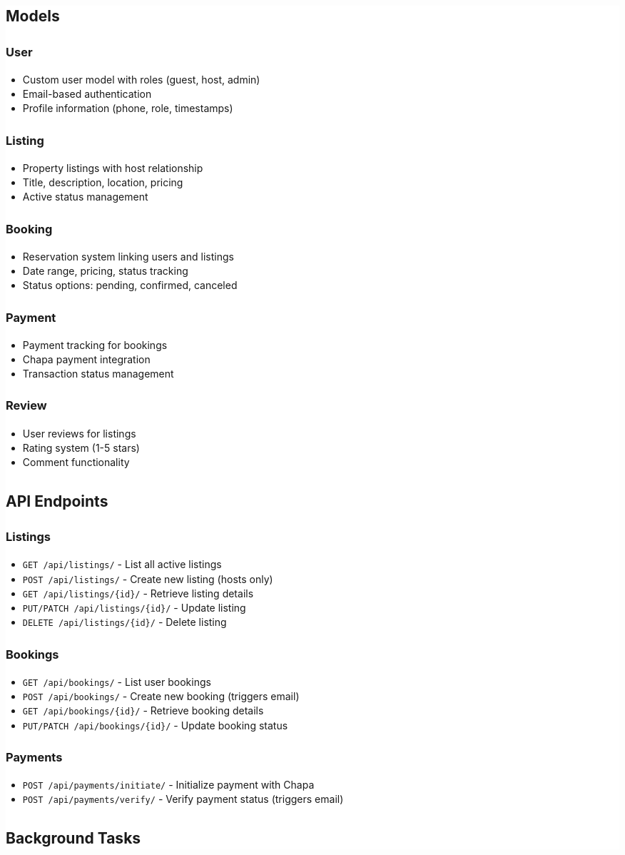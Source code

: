 ## Models

### User
- Custom user model with roles (guest, host, admin)
- Email-based authentication
- Profile information (phone, role, timestamps)

### Listing
- Property listings with host relationship
- Title, description, location, pricing
- Active status management

### Booking
- Reservation system linking users and listings
- Date range, pricing, status tracking
- Status options: pending, confirmed, canceled

### Payment
- Payment tracking for bookings
- Chapa payment integration
- Transaction status management

### Review
- User reviews for listings
- Rating system (1-5 stars)
- Comment functionality

## API Endpoints

### Listings
- `GET /api/listings/` - List all active listings
- `POST /api/listings/` - Create new listing (hosts only)
- `GET /api/listings/{id}/` - Retrieve listing details
- `PUT/PATCH /api/listings/{id}/` - Update listing
- `DELETE /api/listings/{id}/` - Delete listing

### Bookings
- `GET /api/bookings/` - List user bookings
- `POST /api/bookings/` - Create new booking (triggers email)
- `GET /api/bookings/{id}/` - Retrieve booking details
- `PUT/PATCH /api/bookings/{id}/` - Update booking status

### Payments
- `POST /api/payments/initiate/` - Initialize payment with Chapa
- `POST /api/payments/verify/` - Verify payment status (triggers email)

## Background Tasks
